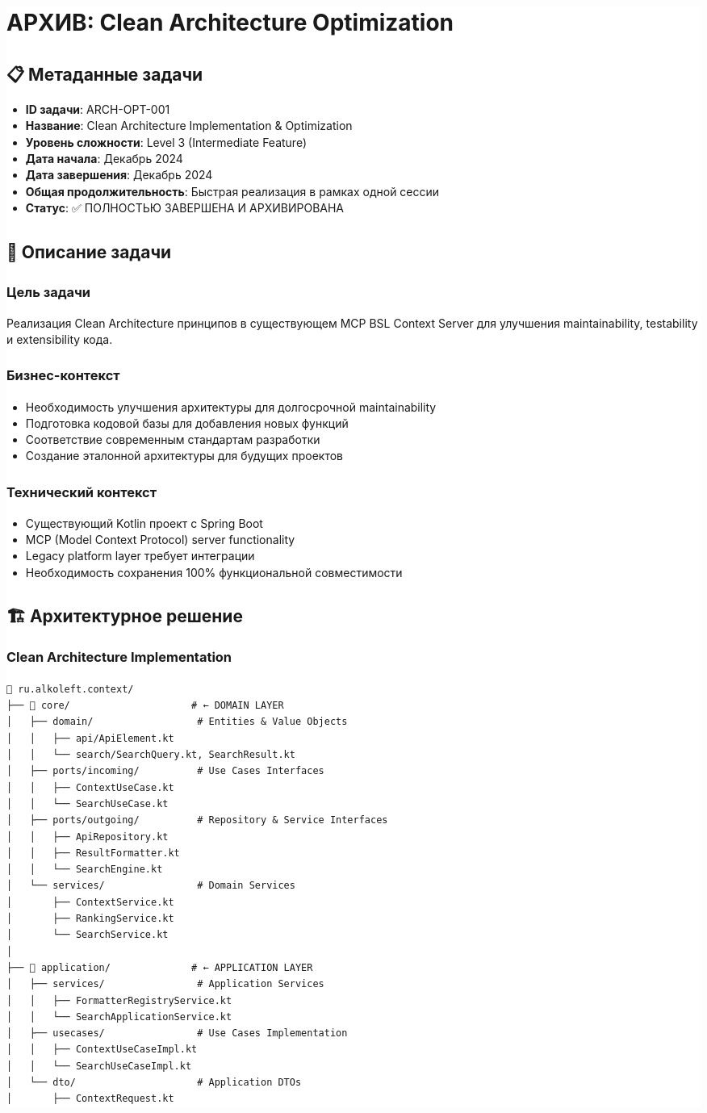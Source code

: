 # АРХИВ: Clean Architecture Optimization

## 📋 Метаданные задачи
- **ID задачи**: ARCH-OPT-001
- **Название**: Clean Architecture Implementation & Optimization
- **Уровень сложности**: Level 3 (Intermediate Feature)
- **Дата начала**: Декабрь 2024
- **Дата завершения**: Декабрь 2024
- **Общая продолжительность**: Быстрая реализация в рамках одной сессии
- **Статус**: ✅ ПОЛНОСТЬЮ ЗАВЕРШЕНА И АРХИВИРОВАНА

## 🎯 Описание задачи

### Цель задачи
Реализация Clean Architecture принципов в существующем MCP BSL Context Server для улучшения maintainability, testability и extensibility кода.

### Бизнес-контекст
- Необходимость улучшения архитектуры для долгосрочной maintainability
- Подготовка кодовой базы для добавления новых функций
- Соответствие современным стандартам разработки
- Создание эталонной архитектуры для будущих проектов

### Технический контекст
- Существующий Kotlin проект с Spring Boot
- MCP (Model Context Protocol) server functionality
- Legacy platform layer требует интеграции
- Необходимость сохранения 100% функциональной совместимости

## 🏗️ Архитектурное решение

### Clean Architecture Implementation
```
📁 ru.alkoleft.context/
├── 📁 core/                     # ← DOMAIN LAYER
│   ├── domain/                  # Entities & Value Objects
│   │   ├── api/ApiElement.kt
│   │   └── search/SearchQuery.kt, SearchResult.kt
│   ├── ports/incoming/          # Use Cases Interfaces
│   │   ├── ContextUseCase.kt
│   │   └── SearchUseCase.kt
│   ├── ports/outgoing/          # Repository & Service Interfaces  
│   │   ├── ApiRepository.kt
│   │   ├── ResultFormatter.kt
│   │   └── SearchEngine.kt
│   └── services/                # Domain Services
│       ├── ContextService.kt
│       ├── RankingService.kt
│       └── SearchService.kt
│
├── 📁 application/              # ← APPLICATION LAYER
│   ├── services/                # Application Services
│   │   ├── FormatterRegistryService.kt
│   │   └── SearchApplicationService.kt
│   ├── usecases/                # Use Cases Implementation
│   │   ├── ContextUseCaseImpl.kt
│   │   └── SearchUseCaseImpl.kt
│   └── dto/                     # Application DTOs
│       ├── ContextRequest.kt
```
